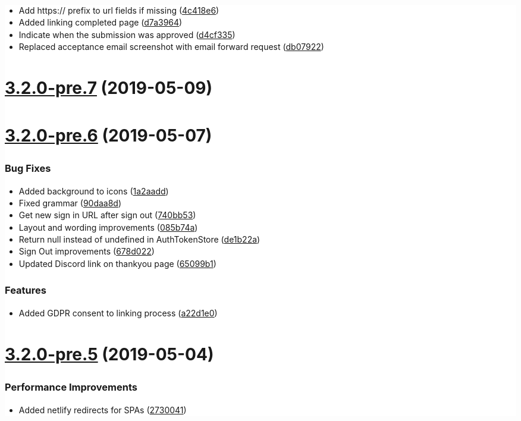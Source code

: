 * Add https:// prefix to url fields if missing ([4c418e6](https://github.com/WWDCScholars/web-form/commit/4c418e6))
* Added linking completed page ([d7a3964](https://github.com/WWDCScholars/web-form/commit/d7a3964))
* Indicate when the submission was approved ([d4cf335](https://github.com/WWDCScholars/web-form/commit/d4cf335))
* Replaced acceptance email screenshot with email forward request ([db07922](https://github.com/WWDCScholars/web-form/commit/db07922))



<a name="3.2.0-pre.7"></a>
# [3.2.0-pre.7](https://github.com/WWDCScholars/web-form/compare/v3.2.0-pre.6...v3.2.0-pre.7) (2019-05-09)



<a name="3.2.0-pre.6"></a>
# [3.2.0-pre.6](https://github.com/WWDCScholars/web-form/compare/v3.2.0-pre.5...v3.2.0-pre.6) (2019-05-07)


### Bug Fixes

* Added background to icons ([1a2aadd](https://github.com/WWDCScholars/web-form/commit/1a2aadd))
* Fixed grammar ([90daa8d](https://github.com/WWDCScholars/web-form/commit/90daa8d))
* Get new sign in URL after sign out ([740bb53](https://github.com/WWDCScholars/web-form/commit/740bb53))
* Layout and wording improvements ([085b74a](https://github.com/WWDCScholars/web-form/commit/085b74a))
* Return null instead of undefined in AuthTokenStore ([de1b22a](https://github.com/WWDCScholars/web-form/commit/de1b22a))
* Sign Out improvements ([678d022](https://github.com/WWDCScholars/web-form/commit/678d022))
* Updated Discord link on thankyou page ([65099b1](https://github.com/WWDCScholars/web-form/commit/65099b1))


### Features

* Added GDPR consent to linking process ([a22d1e0](https://github.com/WWDCScholars/web-form/commit/a22d1e0))



<a name="3.2.0-pre.5"></a>
# [3.2.0-pre.5](https://github.com/WWDCScholars/web-form/compare/v3.2.0-pre.4...v3.2.0-pre.5) (2019-05-04)


### Performance Improvements

* Added netlify redirects for SPAs ([2730041](https://github.com/WWDCScholars/web-form/commit/2730041))
